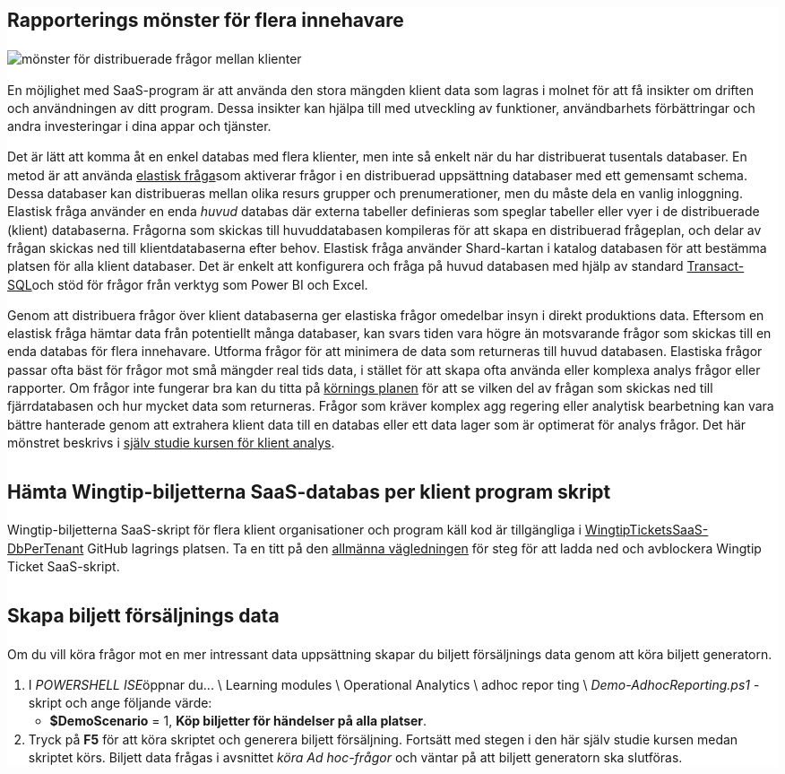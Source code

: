 
## <a name="cross-tenant-reporting-pattern"></a>Rapporterings mönster för flera innehavare

![mönster för distribuerade frågor mellan klienter](./media/saas-tenancy-cross-tenant-reporting/cross-tenant-distributed-query.png)

En möjlighet med SaaS-program är att använda den stora mängden klient data som lagras i molnet för att få insikter om driften och användningen av ditt program. Dessa insikter kan hjälpa till med utveckling av funktioner, användbarhets förbättringar och andra investeringar i dina appar och tjänster.

Det är lätt att komma åt en enkel databas med flera klienter, men inte så enkelt när du har distribuerat tusentals databaser. En metod är att använda [elastisk fråga](elastic-query-overview.md)som aktiverar frågor i en distribuerad uppsättning databaser med ett gemensamt schema. Dessa databaser kan distribueras mellan olika resurs grupper och prenumerationer, men du måste dela en vanlig inloggning. Elastisk fråga använder en enda *huvud* databas där externa tabeller definieras som speglar tabeller eller vyer i de distribuerade (klient) databaserna. Frågorna som skickas till huvuddatabasen kompileras för att skapa en distribuerad frågeplan, och delar av frågan skickas ned till klientdatabaserna efter behov. Elastisk fråga använder Shard-kartan i katalog databasen för att bestämma platsen för alla klient databaser. Det är enkelt att konfigurera och fråga på huvud databasen med hjälp av standard [Transact-SQL](https://docs.microsoft.com/sql/t-sql/language-reference)och stöd för frågor från verktyg som Power BI och Excel.

Genom att distribuera frågor över klient databaserna ger elastiska frågor omedelbar insyn i direkt produktions data. Eftersom en elastisk fråga hämtar data från potentiellt många databaser, kan svars tiden vara högre än motsvarande frågor som skickas till en enda databas för flera innehavare. Utforma frågor för att minimera de data som returneras till huvud databasen. Elastiska frågor passar ofta bäst för frågor mot små mängder real tids data, i stället för att skapa ofta använda eller komplexa analys frågor eller rapporter. Om frågor inte fungerar bra kan du titta på [körnings planen](https://docs.microsoft.com/sql/relational-databases/performance/display-an-actual-execution-plan) för att se vilken del av frågan som skickas ned till fjärrdatabasen och hur mycket data som returneras. Frågor som kräver komplex agg regering eller analytisk bearbetning kan vara bättre hanterade genom att extrahera klient data till en databas eller ett data lager som är optimerat för analys frågor. Det här mönstret beskrivs i [själv studie kursen för klient analys](saas-tenancy-tenant-analytics.md). 

## <a name="get-the-wingtip-tickets-saas-database-per-tenant-application-scripts"></a>Hämta Wingtip-biljetterna SaaS-databas per klient program skript

Wingtip-biljetterna SaaS-skript för flera klient organisationer och program käll kod är tillgängliga i [WingtipTicketsSaaS-DbPerTenant](https://github.com/Microsoft/WingtipTicketsSaaS-DbPerTenant) GitHub lagrings platsen. Ta en titt på den [allmänna vägledningen](saas-tenancy-wingtip-app-guidance-tips.md) för steg för att ladda ned och avblockera Wingtip Ticket SaaS-skript.

## <a name="create-ticket-sales-data"></a>Skapa biljett försäljnings data

Om du vill köra frågor mot en mer intressant data uppsättning skapar du biljett försäljnings data genom att köra biljett generatorn.

1. I *POWERSHELL ISE*öppnar du... \\ Learning modules \\ Operational Analytics \\ adhoc repor ting \\ *Demo-AdhocReporting.ps1* -skript och ange följande värde:
   * **$DemoScenario** = 1, **Köp biljetter för händelser på alla platser**.
2. Tryck på **F5** för att köra skriptet och generera biljett försäljning. Fortsätt med stegen i den här själv studie kursen medan skriptet körs. Biljett data frågas i avsnittet *köra Ad hoc-frågor* och väntar på att biljett generatorn ska slutföras.
